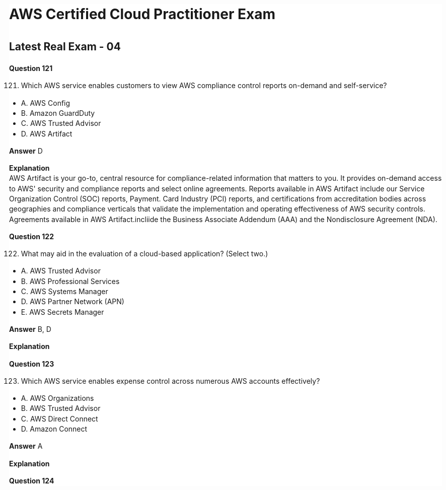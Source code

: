 # AWS Certified Cloud Practitioner Exam

## Latest Real Exam - 04



**Question 121**

121. Which AWS service enables customers to view AWS compliance control reports on-demand and self-service?
*  A. AWS Config
*  B. Amazon GuardDuty
*  C. AWS Trusted Advisor
*  D. AWS Artifact

**Answer** D

**Explanation**  
AWS Artifact is your go-to, central resource for compliance-related information that matters to you. It provides on-demand access to AWS' security and compliance reports and select online agreements. Reports available in AWS Artifact include our Service Organization Control (SOC) reports, Payment. Card Industry (PCI) reports, and certifications from accreditation bodies across geographies and compliance verticals that validate the implementation and operating effectiveness of AWS security controls. Agreements available in AWS Artifact.incliide the Business Associate Addendum (AAA) and the Nondisclosure Agreement (NDA).


**Question 122**

122. What may aid in the evaluation of a cloud-based application? (Select two.)
*  A. AWS Trusted Advisor
*  B. AWS Professional Services
*  C. AWS Systems Manager
*  D. AWS Partner Network (APN)
*  E. AWS Secrets Manager

**Answer** B, D

**Explanation**



**Question 123**

123. Which AWS service enables expense control across numerous AWS accounts effectively?
*  A. AWS Organizations
*  B. AWS Trusted Advisor
*  C. AWS Direct Connect
*  D. Amazon Connect

**Answer** A

**Explanation**



**Question 124**
